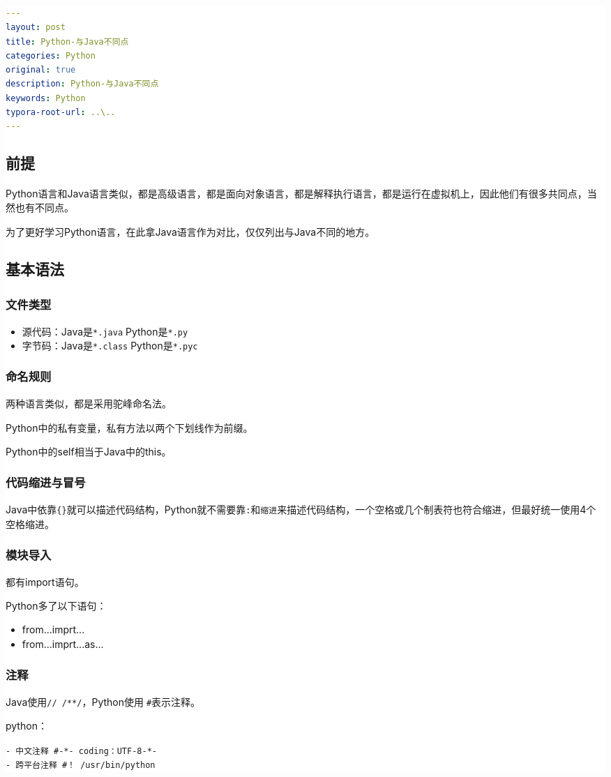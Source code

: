 ```yaml
---
layout: post
title: Python-与Java不同点
categories: Python
original: true
description: Python-与Java不同点
keywords: Python
typora-root-url: ..\..
---
```


## 前提

Python语言和Java语言类似，都是高级语言，都是面向对象语言，都是解释执行语言，都是运行在虚拟机上，因此他们有很多共同点，当然也有不同点。

为了更好学习Python语言，在此拿Java语言作为对比，仅仅列出与Java不同的地方。

## 基本语法

### 文件类型

- 源代码：Java是`*.java` Python是`*.py`
- 字节码：Java是`*.class`  Python是`*.pyc`

### 命名规则

两种语言类似，都是采用驼峰命名法。

Python中的私有变量，私有方法以两个下划线作为前缀。

Python中的self相当于Java中的this。

### 代码缩进与冒号

Java中依靠`{}`就可以描述代码结构，Python就不需要靠`:`和`缩进`来描述代码结构，一个空格或几个制表符也符合缩进，但最好统一使用4个空格缩进。

### 模块导入

都有import语句。

Python多了以下语句：

- from...imprt...
- from...imprt...as...

### 注释

Java使用`// /**/`，Python使用 `#`表示注释。

python：

	- 中文注释 #-*- coding：UTF-8-*-
	- 跨平台注释 #！ /usr/bin/python

